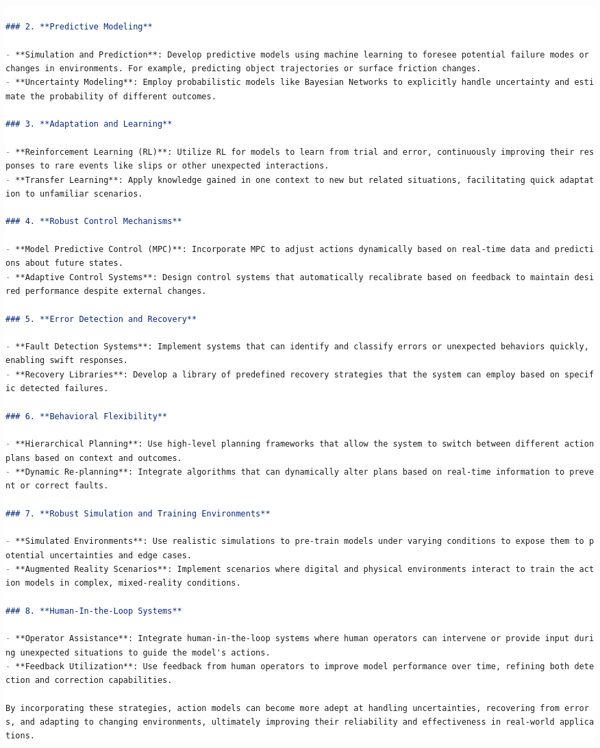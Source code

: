 ```markdown

### 2. **Predictive Modeling**

- **Simulation and Prediction**: Develop predictive models using machine learning to foresee potential failure modes or changes in environments. For example, predicting object trajectories or surface friction changes.
- **Uncertainty Modeling**: Employ probabilistic models like Bayesian Networks to explicitly handle uncertainty and estimate the probability of different outcomes.

### 3. **Adaptation and Learning**

- **Reinforcement Learning (RL)**: Utilize RL for models to learn from trial and error, continuously improving their responses to rare events like slips or other unexpected interactions.
- **Transfer Learning**: Apply knowledge gained in one context to new but related situations, facilitating quick adaptation to unfamiliar scenarios.

### 4. **Robust Control Mechanisms**

- **Model Predictive Control (MPC)**: Incorporate MPC to adjust actions dynamically based on real-time data and predictions about future states.
- **Adaptive Control Systems**: Design control systems that automatically recalibrate based on feedback to maintain desired performance despite external changes.

### 5. **Error Detection and Recovery**

- **Fault Detection Systems**: Implement systems that can identify and classify errors or unexpected behaviors quickly, enabling swift responses.
- **Recovery Libraries**: Develop a library of predefined recovery strategies that the system can employ based on specific detected failures.

### 6. **Behavioral Flexibility**

- **Hierarchical Planning**: Use high-level planning frameworks that allow the system to switch between different action plans based on context and outcomes.
- **Dynamic Re-planning**: Integrate algorithms that can dynamically alter plans based on real-time information to prevent or correct faults.

### 7. **Robust Simulation and Training Environments**

- **Simulated Environments**: Use realistic simulations to pre-train models under varying conditions to expose them to potential uncertainties and edge cases.
- **Augmented Reality Scenarios**: Implement scenarios where digital and physical environments interact to train the action models in complex, mixed-reality conditions.

### 8. **Human-In-the-Loop Systems**

- **Operator Assistance**: Integrate human-in-the-loop systems where human operators can intervene or provide input during unexpected situations to guide the model's actions.
- **Feedback Utilization**: Use feedback from human operators to improve model performance over time, refining both detection and correction capabilities.

By incorporating these strategies, action models can become more adept at handling uncertainties, recovering from errors, and adapting to changing environments, ultimately improving their reliability and effectiveness in real-world applications.
